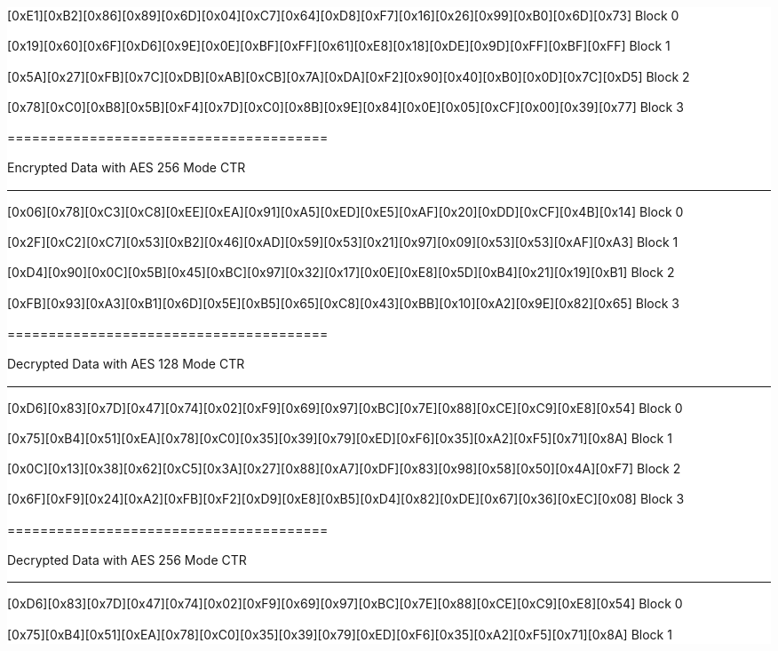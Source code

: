 [0xE1][0xB2][0x86][0x89][0x6D][0x04][0xC7][0x64][0xD8][0xF7][0x16][0x26][0x99][0xB0][0x6D][0x73] Block 0 

[0x19][0x60][0x6F][0xD6][0x9E][0x0E][0xBF][0xFF][0x61][0xE8][0x18][0xDE][0x9D][0xFF][0xBF][0xFF] Block 1 

[0x5A][0x27][0xFB][0x7C][0xDB][0xAB][0xCB][0x7A][0xDA][0xF2][0x90][0x40][0xB0][0x0D][0x7C][0xD5] Block 2 

[0x78][0xC0][0xB8][0x5B][0xF4][0x7D][0xC0][0x8B][0x9E][0x84][0x0E][0x05][0xCF][0x00][0x39][0x77] Block 3 


 =======================================

 Encrypted Data with AES 256  Mode  CTR

 ---------------------------------------

[0x06][0x78][0xC3][0xC8][0xEE][0xEA][0x91][0xA5][0xED][0xE5][0xAF][0x20][0xDD][0xCF][0x4B][0x14] Block 0 

[0x2F][0xC2][0xC7][0x53][0xB2][0x46][0xAD][0x59][0x53][0x21][0x97][0x09][0x53][0x53][0xAF][0xA3] Block 1 

[0xD4][0x90][0x0C][0x5B][0x45][0xBC][0x97][0x32][0x17][0x0E][0xE8][0x5D][0xB4][0x21][0x19][0xB1] Block 2 

[0xFB][0x93][0xA3][0xB1][0x6D][0x5E][0xB5][0x65][0xC8][0x43][0xBB][0x10][0xA2][0x9E][0x82][0x65] Block 3 


 =======================================

 Decrypted Data with AES 128  Mode  CTR

 ---------------------------------------

[0xD6][0x83][0x7D][0x47][0x74][0x02][0xF9][0x69][0x97][0xBC][0x7E][0x88][0xCE][0xC9][0xE8][0x54] Block 0 

[0x75][0xB4][0x51][0xEA][0x78][0xC0][0x35][0x39][0x79][0xED][0xF6][0x35][0xA2][0xF5][0x71][0x8A] Block 1 

[0x0C][0x13][0x38][0x62][0xC5][0x3A][0x27][0x88][0xA7][0xDF][0x83][0x98][0x58][0x50][0x4A][0xF7] Block 2 

[0x6F][0xF9][0x24][0xA2][0xFB][0xF2][0xD9][0xE8][0xB5][0xD4][0x82][0xDE][0x67][0x36][0xEC][0x08] Block 3 


 =======================================

 Decrypted Data with AES 256  Mode  CTR

 ---------------------------------------

[0xD6][0x83][0x7D][0x47][0x74][0x02][0xF9][0x69][0x97][0xBC][0x7E][0x88][0xCE][0xC9][0xE8][0x54] Block 0 

[0x75][0xB4][0x51][0xEA][0x78][0xC0][0x35][0x39][0x79][0xED][0xF6][0x35][0xA2][0xF5][0x71][0x8A] Block 1 
